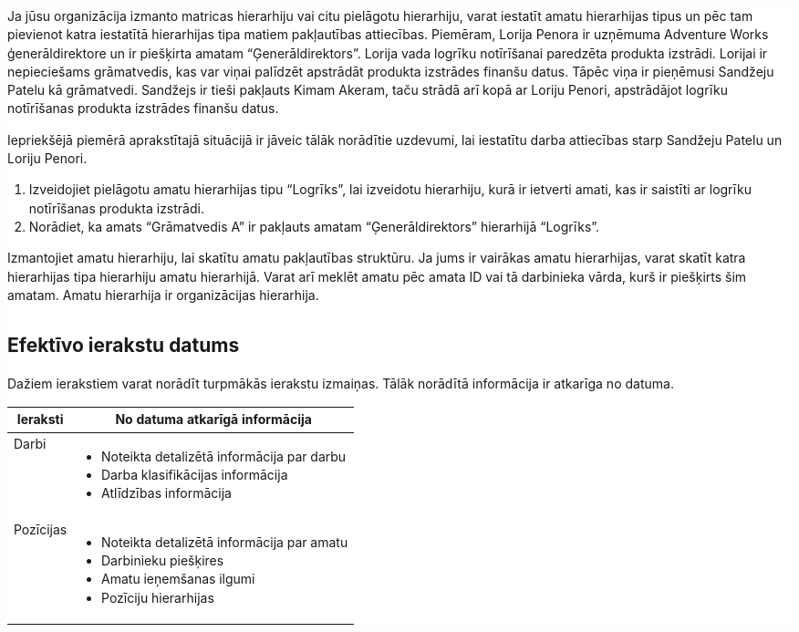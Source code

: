 Ja jūsu organizācija izmanto matricas hierarhiju vai citu pielāgotu hierarhiju, varat iestatīt amatu hierarhijas tipus un pēc tam pievienot katra iestatītā hierarhijas tipa matiem pakļautības attiecības. Piemēram, Lorija Penora ir uzņēmuma Adventure Works ģenerāldirektore un ir piešķirta amatam “Ģenerāldirektors”. Lorija vada logrīku notīrīšanai paredzēta produkta izstrādi. Lorijai ir nepieciešams grāmatvedis, kas var viņai palīdzēt apstrādāt produkta izstrādes finanšu datus. Tāpēc viņa ir pieņēmusi Sandžeju Patelu kā grāmatvedi. Sandžejs ir tieši pakļauts Kimam Akeram, taču strādā arī kopā ar Loriju Penori, apstrādājot logrīku notīrīšanas produkta izstrādes finanšu datus. 

Iepriekšējā piemērā aprakstītajā situācijā ir jāveic tālāk norādītie uzdevumi, lai iestatītu darba attiecības starp Sandžeju Patelu un Loriju Penori.
1.  Izveidojiet pielāgotu amatu hierarhijas tipu “Logrīks”, lai izveidotu hierarhiju, kurā ir ietverti amati, kas ir saistīti ar logrīku notīrīšanas produkta izstrādi.
2.  Norādiet, ka amats “Grāmatvedis A” ir pakļauts amatam “Ģenerāldirektors” hierarhijā “Logrīks”.

Izmantojiet amatu hierarhiju, lai skatītu amatu pakļautības struktūru. Ja jums ir vairākas amatu hierarhijas, varat skatīt katra hierarhijas tipa hierarhiju amatu hierarhijā. Varat arī meklēt amatu pēc amata ID vai tā darbinieka vārda, kurš ir piešķirts šim amatam. Amatu hierarhija ir organizācijas hierarhija.

## <a name="date-effective-records"></a>Efektīvo ierakstu datums
Dažiem ierakstiem varat norādīt turpmākās ierakstu izmaiņas. Tālāk norādītā informācija ir atkarīga no datuma.

<table>
<thead>
<tr class="header">
<th>Ieraksti</th>
<th>No datuma atkarīgā informācija</th>
</tr>
</thead>
<tbody>
<tr class="odd">
<td>Darbi</td>
<td><ul>
<li>Noteikta detalizētā informācija par darbu</li>
<li>Darba klasifikācijas informācija</li>
<li>Atlīdzības informācija</li>
</ul></td>
</tr>
<tr class="even">
<td>Pozīcijas</td>
<td><ul>
<li>Noteikta detalizētā informācija par amatu</li>
<li>Darbinieku piešķires</li>
<li>Amatu ieņemšanas ilgumi</li>
<li>Pozīciju hierarhijas</li>
</ul></td>
</tr>
</tbody>
</table>
